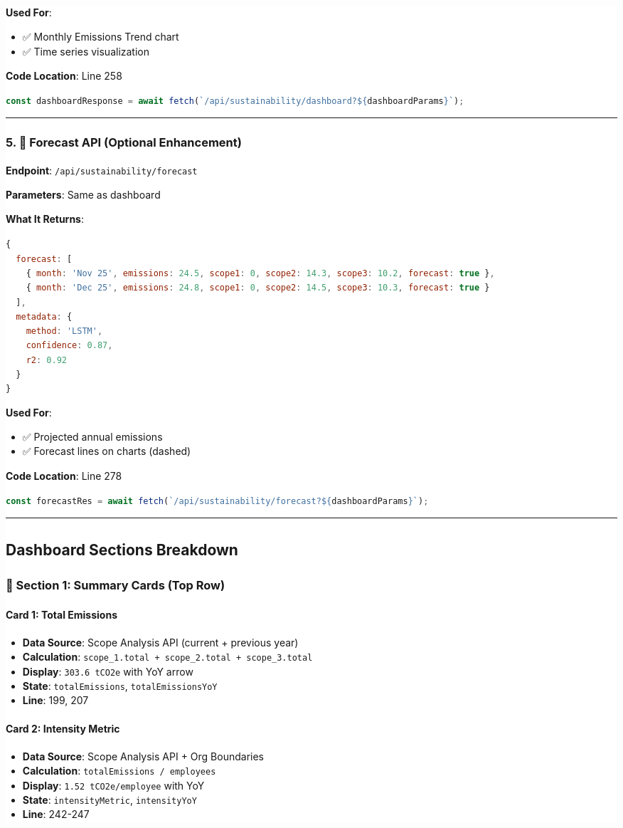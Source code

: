 **Used For**:
- ✅ Monthly Emissions Trend chart
- ✅ Time series visualization

**Code Location**: Line 258
```typescript
const dashboardResponse = await fetch(`/api/sustainability/dashboard?${dashboardParams}`);
```

---

### 5. 🔮 **Forecast API** (Optional Enhancement)
**Endpoint**: `/api/sustainability/forecast`

**Parameters**: Same as dashboard

**What It Returns**:
```javascript
{
  forecast: [
    { month: 'Nov 25', emissions: 24.5, scope1: 0, scope2: 14.3, scope3: 10.2, forecast: true },
    { month: 'Dec 25', emissions: 24.8, scope1: 0, scope2: 14.5, scope3: 10.3, forecast: true }
  ],
  metadata: {
    method: 'LSTM',
    confidence: 0.87,
    r2: 0.92
  }
}
```

**Used For**:
- ✅ Projected annual emissions
- ✅ Forecast lines on charts (dashed)

**Code Location**: Line 278
```typescript
const forecastRes = await fetch(`/api/sustainability/forecast?${dashboardParams}`);
```

---

## Dashboard Sections Breakdown

### 🎯 Section 1: Summary Cards (Top Row)

#### Card 1: Total Emissions
- **Data Source**: Scope Analysis API (current + previous year)
- **Calculation**: `scope_1.total + scope_2.total + scope_3.total`
- **Display**: `303.6 tCO2e` with YoY arrow
- **State**: `totalEmissions`, `totalEmissionsYoY`
- **Line**: 199, 207

#### Card 2: Intensity Metric
- **Data Source**: Scope Analysis API + Org Boundaries
- **Calculation**: `totalEmissions / employees`
- **Display**: `1.52 tCO2e/employee` with YoY
- **State**: `intensityMetric`, `intensityYoY`
- **Line**: 242-247
